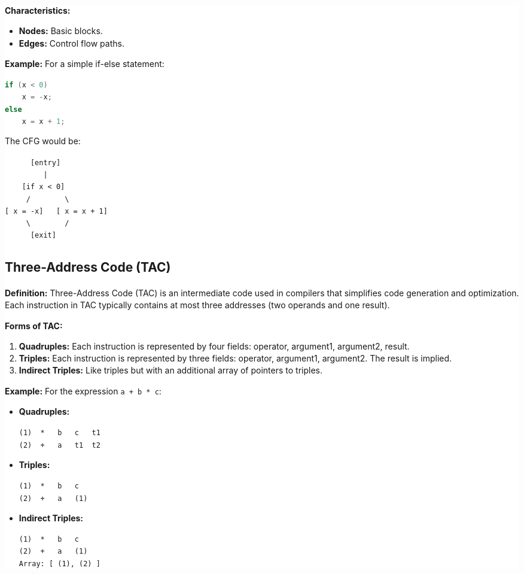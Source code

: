 **Characteristics:**
- **Nodes:** Basic blocks.
- **Edges:** Control flow paths.

**Example:**
For a simple if-else statement:
```c
if (x < 0)
    x = -x;
else
    x = x + 1;
```
The CFG would be:
```
      [entry]
         |
    [if x < 0]
     /        \
[ x = -x]   [ x = x + 1]
     \        /
      [exit]
```

## Three-Address Code (TAC)

**Definition:**
Three-Address Code (TAC) is an intermediate code used in compilers that simplifies code generation and optimization. Each instruction in TAC typically contains at most three addresses (two operands and one result).

**Forms of TAC:**
1. **Quadruples:** Each instruction is represented by four fields: operator, argument1, argument2, result.
2. **Triples:** Each instruction is represented by three fields: operator, argument1, argument2. The result is implied.
3. **Indirect Triples:** Like triples but with an additional array of pointers to triples.

**Example:**
For the expression `a + b * c`:
- **Quadruples:**
  ```
  (1)  *   b   c   t1
  (2)  +   a   t1  t2
  ```
- **Triples:**
  ```
  (1)  *   b   c
  (2)  +   a   (1)
  ```
- **Indirect Triples:**
  ```
  (1)  *   b   c
  (2)  +   a   (1)
  Array: [ (1), (2) ]
  ```
